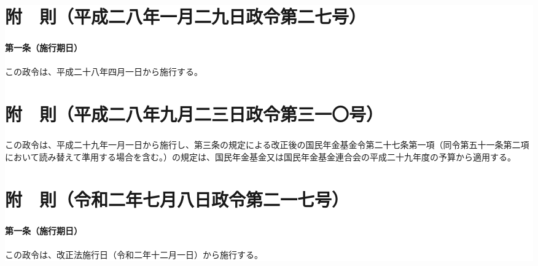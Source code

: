 # 附　則（平成二八年一月二九日政令第二七号）
#### 第一条（施行期日）
この政令は、平成二十八年四月一日から施行する。
# 附　則（平成二八年九月二三日政令第三一〇号）
この政令は、平成二十九年一月一日から施行し、第三条の規定による改正後の国民年金基金令第二十七条第一項（同令第五十一条第二項において読み替えて準用する場合を含む。）の規定は、国民年金基金又は国民年金基金連合会の平成二十九年度の予算から適用する。
# 附　則（令和二年七月八日政令第二一七号）
#### 第一条（施行期日）
この政令は、改正法施行日（令和二年十二月一日）から施行する。
